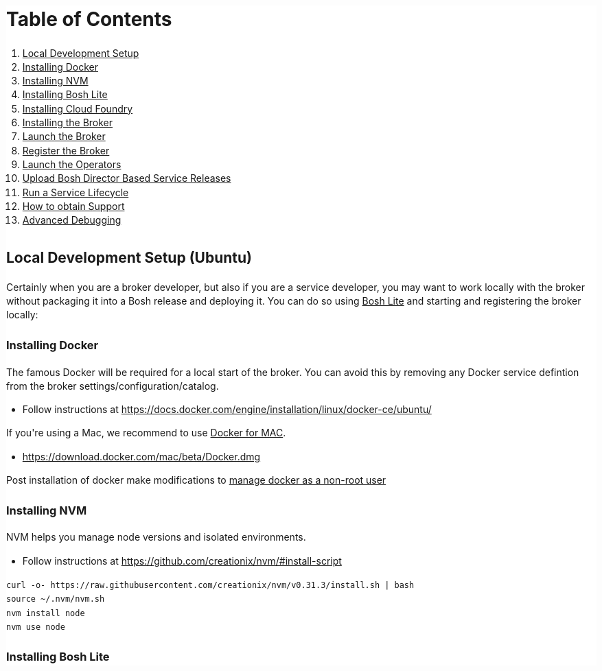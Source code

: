 
# Table of Contents
1. [Local Development Setup](#local-development-setup-ubuntu)
2. [Installing Docker](#installing-docker)
3. [Installing NVM](#installing-nvm)
4. [Installing Bosh Lite](#installing-bosh-lite)
5. [Installing Cloud Foundry](#installing-cloud-foundry)
6. [Installing the Broker](#installing-the-broker)
7. [Launch the Broker](#launch-the-broker)
8. [Register the Broker](#register-the-broker)
9. [Launch the Operators](#launch-the-operators)
10. [Upload Bosh Director Based Service Releases](#upload-bosh-director-based-service-releases)
11. [Run a Service Lifecycle](#run-a-service-lifecycle)
12. [How to obtain Support](#how-to-obtain-support)
13. [Advanced Debugging](#advanced-debugging)

## Local Development Setup (Ubuntu)

Certainly when you are a broker developer, but also if you are a service developer, you may want to work locally with the broker without packaging it into a Bosh release and deploying it. You can do so using [Bosh Lite](https://github.com/cloudfoundry/bosh-lite) and starting and registering the broker locally:

### Installing Docker

The famous Docker will be required for a local start of the broker. You can avoid this by removing any Docker service defintion from the broker settings/configuration/catalog.

* Follow instructions at https://docs.docker.com/engine/installation/linux/docker-ce/ubuntu/

If you're using a Mac, we recommend to use [Docker for MAC](https://docs.docker.com/docker-for-mac/).

* https://download.docker.com/mac/beta/Docker.dmg

Post installation of docker make modifications to [manage docker as a non-root user](https://docs.docker.com/engine/installation/linux/linux-postinstall/#manage-docker-as-a-non-root-user)


### Installing NVM

NVM helps you manage node versions and isolated environments.

* Follow instructions at https://github.com/creationix/nvm/#install-script
```shell
curl -o- https://raw.githubusercontent.com/creationix/nvm/v0.31.3/install.sh | bash
source ~/.nvm/nvm.sh
nvm install node
nvm use node
```

### Installing Bosh Lite
